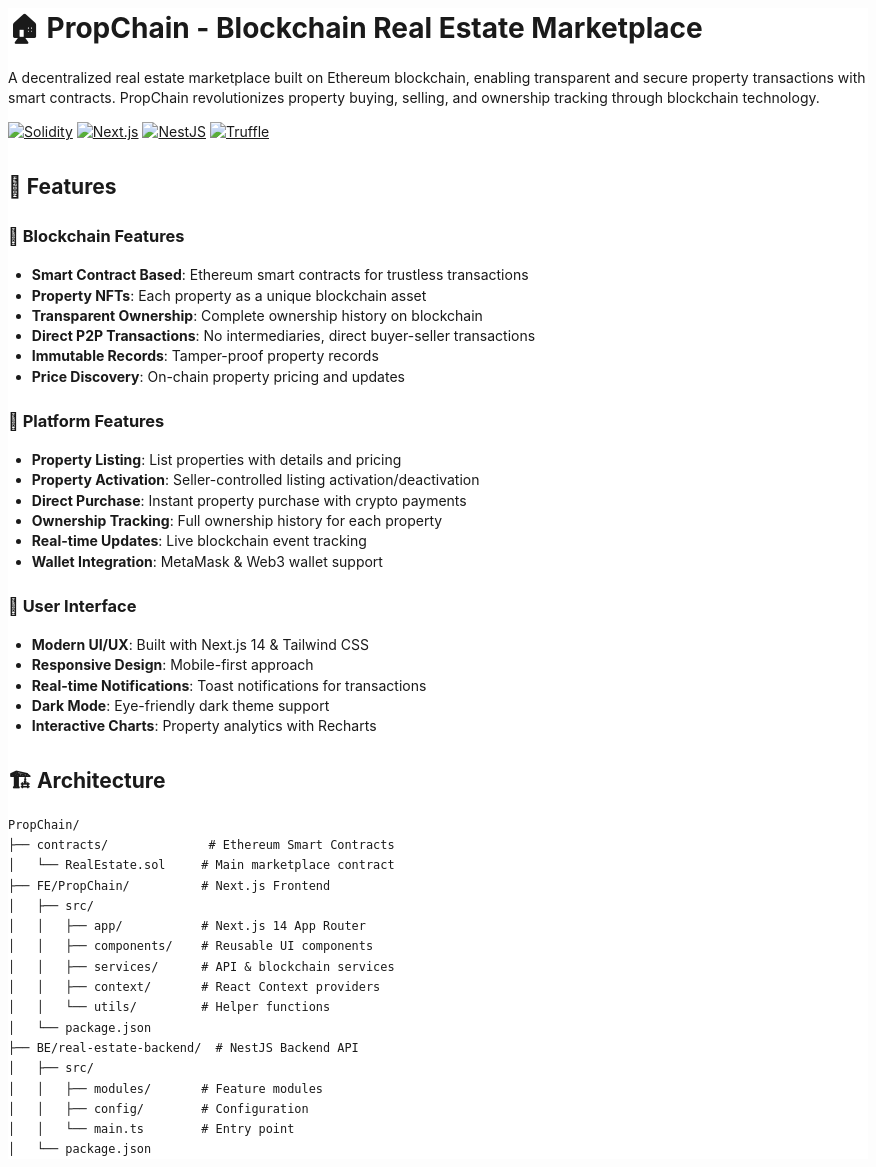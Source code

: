# 🏠 PropChain - Blockchain Real Estate Marketplace

A decentralized real estate marketplace built on Ethereum blockchain, enabling transparent and secure property transactions with smart contracts. PropChain revolutionizes property buying, selling, and ownership tracking through blockchain technology.

[![Solidity](https://img.shields.io/badge/Solidity-0.8.13-363636?style=flat&logo=solidity)](https://soliditylang.org/)
[![Next.js](https://img.shields.io/badge/Next.js-14.2-000000?style=flat&logo=next.js)](https://nextjs.org/)
[![NestJS](https://img.shields.io/badge/NestJS-11.0-E0234E?style=flat&logo=nestjs)](https://nestjs.com/)
[![Truffle](https://img.shields.io/badge/Truffle-Suite-5E464D?style=flat&logo=truffle)](https://trufflesuite.com/)

## 🌟 Features

### 🔐 **Blockchain Features**

- **Smart Contract Based**: Ethereum smart contracts for trustless transactions
- **Property NFTs**: Each property as a unique blockchain asset
- **Transparent Ownership**: Complete ownership history on blockchain
- **Direct P2P Transactions**: No intermediaries, direct buyer-seller transactions
- **Immutable Records**: Tamper-proof property records
- **Price Discovery**: On-chain property pricing and updates

### 💼 **Platform Features**

- **Property Listing**: List properties with details and pricing
- **Property Activation**: Seller-controlled listing activation/deactivation
- **Direct Purchase**: Instant property purchase with crypto payments
- **Ownership Tracking**: Full ownership history for each property
- **Real-time Updates**: Live blockchain event tracking
- **Wallet Integration**: MetaMask & Web3 wallet support

### 🎨 **User Interface**

- **Modern UI/UX**: Built with Next.js 14 & Tailwind CSS
- **Responsive Design**: Mobile-first approach
- **Real-time Notifications**: Toast notifications for transactions
- **Dark Mode**: Eye-friendly dark theme support
- **Interactive Charts**: Property analytics with Recharts

## 🏗️ Architecture

```
PropChain/
├── contracts/              # Ethereum Smart Contracts
│   └── RealEstate.sol     # Main marketplace contract
├── FE/PropChain/          # Next.js Frontend
│   ├── src/
│   │   ├── app/           # Next.js 14 App Router
│   │   ├── components/    # Reusable UI components
│   │   ├── services/      # API & blockchain services
│   │   ├── context/       # React Context providers
│   │   └── utils/         # Helper functions
│   └── package.json
├── BE/real-estate-backend/  # NestJS Backend API
│   ├── src/
│   │   ├── modules/       # Feature modules
│   │   ├── config/        # Configuration
│   │   └── main.ts        # Entry point
│   └── package.json
```